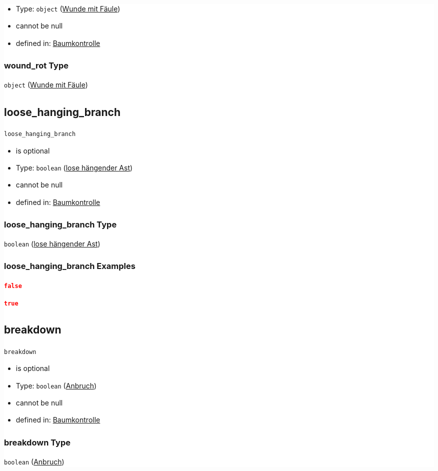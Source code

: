 *   Type: `object` ([Wunde mit Fäule](dereferenced-properties-stamm-properties-wunde-mit-fäule.md))

*   cannot be null

*   defined in: [Baumkontrolle](dereferenced-properties-stamm-properties-wunde-mit-fäule.md "https://schema.vinv.io/cadastre/de/0.0.1.json#/properties/crown/properties/wound_rot")

### wound\_rot Type

`object` ([Wunde mit Fäule](dereferenced-properties-stamm-properties-wunde-mit-fäule.md))

## loose\_hanging\_branch



`loose_hanging_branch`

*   is optional

*   Type: `boolean` ([lose hängender Ast](dereferenced-properties-stamm-properties-lose-hängender-ast.md))

*   cannot be null

*   defined in: [Baumkontrolle](dereferenced-properties-stamm-properties-lose-hängender-ast.md "https://schema.vinv.io/cadastre/de/0.0.1.json#/properties/crown/properties/loose_hanging_branch")

### loose\_hanging\_branch Type

`boolean` ([lose hängender Ast](dereferenced-properties-stamm-properties-lose-hängender-ast.md))

### loose\_hanging\_branch Examples

```json
false
```

```json
true
```

## breakdown



`breakdown`

*   is optional

*   Type: `boolean` ([Anbruch](dereferenced-properties-stamm-properties-anbruch.md))

*   cannot be null

*   defined in: [Baumkontrolle](dereferenced-properties-stamm-properties-anbruch.md "https://schema.vinv.io/cadastre/de/0.0.1.json#/properties/crown/properties/breakdown")

### breakdown Type

`boolean` ([Anbruch](dereferenced-properties-stamm-properties-anbruch.md))
